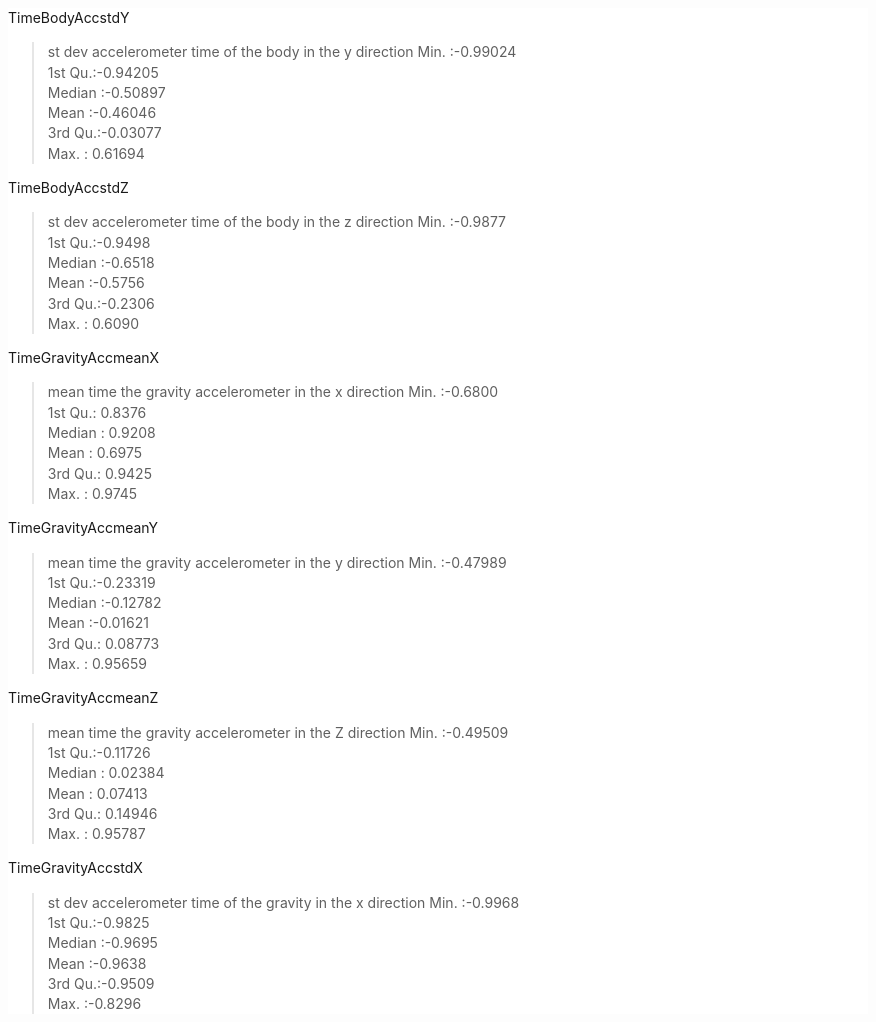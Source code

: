 TimeBodyAccstdY	
> st dev accelerometer time of the body in the y direction
>	Min.   :-0.99024  
>	1st Qu.:-0.94205  
>	Median :-0.50897  
>	Mean   :-0.46046  
>	3rd Qu.:-0.03077  
>	Max.   : 0.61694  

TimeBodyAccstdZ	
> st dev accelerometer time of the body in the z direction
>	Min.   :-0.9877  
>	1st Qu.:-0.9498  
>	Median :-0.6518  
>	Mean   :-0.5756  
>	3rd Qu.:-0.2306  
>	Max.   : 0.6090  

TimeGravityAccmeanX	
> mean time the gravity accelerometer in the x direction
>	Min.   :-0.6800  
>	1st Qu.: 0.8376  
>	Median : 0.9208  
>	Mean   : 0.6975  
>	3rd Qu.: 0.9425  
>	Max.   : 0.9745  

TimeGravityAccmeanY	
> mean time the gravity accelerometer in the y direction
>	Min.   :-0.47989  
>	1st Qu.:-0.23319  
>	Median :-0.12782  
>	Mean   :-0.01621  
>	3rd Qu.: 0.08773  
>	Max.   : 0.95659  

TimeGravityAccmeanZ	
> mean time the gravity accelerometer in the Z direction
>	Min.   :-0.49509  
>	1st Qu.:-0.11726  
>	Median : 0.02384  
>	Mean   : 0.07413  
>	3rd Qu.: 0.14946  
>	Max.   : 0.95787  

TimeGravityAccstdX	
> st dev accelerometer time of the gravity in the x direction
>	Min.   :-0.9968  
>	1st Qu.:-0.9825  
>	Median :-0.9695  
>	Mean   :-0.9638  
>	3rd Qu.:-0.9509  
>	Max.   :-0.8296  
